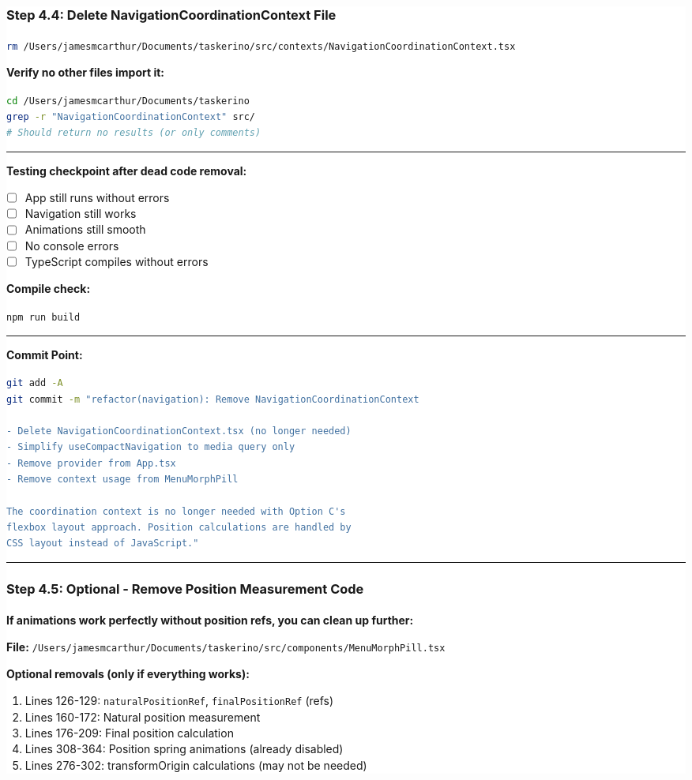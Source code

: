 
### Step 4.4: Delete NavigationCoordinationContext File

```bash
rm /Users/jamesmcarthur/Documents/taskerino/src/contexts/NavigationCoordinationContext.tsx
```

**Verify no other files import it:**
```bash
cd /Users/jamesmcarthur/Documents/taskerino
grep -r "NavigationCoordinationContext" src/
# Should return no results (or only comments)
```

---

**Testing checkpoint after dead code removal:**
- [ ] App still runs without errors
- [ ] Navigation still works
- [ ] Animations still smooth
- [ ] No console errors
- [ ] TypeScript compiles without errors

**Compile check:**
```bash
npm run build
```

---

**Commit Point:**
```bash
git add -A
git commit -m "refactor(navigation): Remove NavigationCoordinationContext

- Delete NavigationCoordinationContext.tsx (no longer needed)
- Simplify useCompactNavigation to media query only
- Remove provider from App.tsx
- Remove context usage from MenuMorphPill

The coordination context is no longer needed with Option C's
flexbox layout approach. Position calculations are handled by
CSS layout instead of JavaScript."
```

---

### Step 4.5: Optional - Remove Position Measurement Code

**If animations work perfectly without position refs, you can clean up further:**

**File:** `/Users/jamesmcarthur/Documents/taskerino/src/components/MenuMorphPill.tsx`

**Optional removals (only if everything works):**
1. Lines 126-129: `naturalPositionRef`, `finalPositionRef` (refs)
2. Lines 160-172: Natural position measurement
3. Lines 176-209: Final position calculation
4. Lines 308-364: Position spring animations (already disabled)
5. Lines 276-302: transformOrigin calculations (may not be needed)
